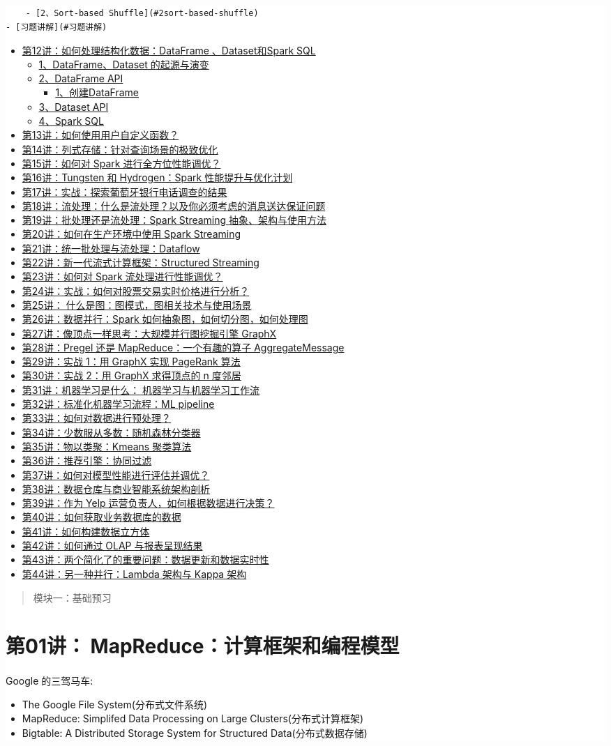         - [2、Sort-based Shuffle](#2sort-based-shuffle)
    - [习题讲解](#习题讲解)
- [第12讲：如何处理结构化数据：DataFrame 、Dataset和Spark SQL](#第12讲如何处理结构化数据dataframe-dataset和spark-sql)
    - [1、DataFrame、Dataset 的起源与演变](#1dataframedataset-的起源与演变)
    - [2、DataFrame API](#2dataframe-api)
        - [1、创建DataFrame](#1创建dataframe)
    - [3、Dataset API](#3dataset-api)
    - [4、Spark SQL](#4spark-sql)
- [第13讲：如何使用用户自定义函数？](#第13讲如何使用用户自定义函数)
- [第14讲：列式存储：针对查询场景的极致优化](#第14讲列式存储针对查询场景的极致优化)
- [第15讲：如何对 Spark 进行全方位性能调优？](#第15讲如何对-spark-进行全方位性能调优)
- [第16讲：Tungsten 和 Hydrogen：Spark 性能提升与优化计划](#第16讲tungsten-和-hydrogenspark-性能提升与优化计划)
- [第17讲：实战：探索葡萄牙银行电话调查的结果](#第17讲实战探索葡萄牙银行电话调查的结果)
- [第18讲：流处理：什么是流处理？以及你必须考虑的消息送达保证问题](#第18讲流处理什么是流处理以及你必须考虑的消息送达保证问题)
- [第19讲：批处理还是流处理：Spark Streaming 抽象、架构与使用方法](#第19讲批处理还是流处理spark-streaming-抽象架构与使用方法)
- [第20讲：如何在生产环境中使用 Spark Streaming](#第20讲如何在生产环境中使用-spark-streaming)
- [第21讲：统一批处理与流处理：Dataflow](#第21讲统一批处理与流处理dataflow)
- [第22讲：新一代流式计算框架：Structured Streaming](#第22讲新一代流式计算框架structured-streaming)
- [第23讲：如何对 Spark 流处理进行性能调优？](#第23讲如何对-spark-流处理进行性能调优)
- [第24讲：实战：如何对股票交易实时价格进行分析？](#第24讲实战如何对股票交易实时价格进行分析)
- [第25讲： 什么是图：图模式，图相关技术与使用场景](#第25讲-什么是图图模式图相关技术与使用场景)
- [第26讲：数据并行：Spark 如何抽象图，如何切分图，如何处理图](#第26讲数据并行spark-如何抽象图如何切分图如何处理图)
- [第27讲：像顶点一样思考：大规模并行图挖掘引擎 GraphX](#第27讲像顶点一样思考大规模并行图挖掘引擎-graphx)
- [第28讲：Pregel 还是 MapReduce：一个有趣的算子 AggregateMessage](#第28讲pregel-还是-mapreduce一个有趣的算子-aggregatemessage)
- [第29讲：实战 1：用 GraphX 实现 PageRank 算法](#第29讲实战-1用-graphx-实现-pagerank-算法)
- [第30讲：实战 2：用 GraphX 求得顶点的 n 度邻居](#第30讲实战-2用-graphx-求得顶点的-n-度邻居)
- [第31讲：机器学习是什么： 机器学习与机器学习工作流](#第31讲机器学习是什么-机器学习与机器学习工作流)
- [第32讲：标准化机器学习流程：ML pipeline](#第32讲标准化机器学习流程ml-pipeline)
- [第33讲：如何对数据进行预处理？](#第33讲如何对数据进行预处理)
- [第34讲：少数服从多数：随机森林分类器](#第34讲少数服从多数随机森林分类器)
- [第35讲：物以类聚：Kmeans 聚类算法](#第35讲物以类聚kmeans-聚类算法)
- [第36讲：推荐引擎：协同过滤](#第36讲推荐引擎协同过滤)
- [第37讲：如何对模型性能进行评估并调优？](#第37讲如何对模型性能进行评估并调优)
- [第38讲：数据仓库与商业智能系统架构剖析](#第38讲数据仓库与商业智能系统架构剖析)
- [第39讲：作为 Yelp 运营负责人，如何根据数据进行决策？](#第39讲作为-yelp-运营负责人如何根据数据进行决策)
- [第40讲：如何获取业务数据库的数据](#第40讲如何获取业务数据库的数据)
- [第41讲：如何构建数据立方体](#第41讲如何构建数据立方体)
- [第42讲：如何通过 OLAP 与报表呈现结果](#第42讲如何通过-olap-与报表呈现结果)
- [第43讲：两个简化了的重要问题：数据更新和数据实时性](#第43讲两个简化了的重要问题数据更新和数据实时性)
- [第44讲：另一种并行：Lambda 架构与 Kappa 架构](#第44讲另一种并行lambda-架构与-kappa-架构)







> 模块一：基础预习

# 第01讲： MapReduce：计算框架和编程模型

Google 的三驾马车:
- The Google File System(分布式文件系统)
- MapReduce: Simplifed Data Processing on Large Clusters(分布式计算框架)
- Bigtable: A Distributed Storage System for Structured Data(分布式数据存储)
